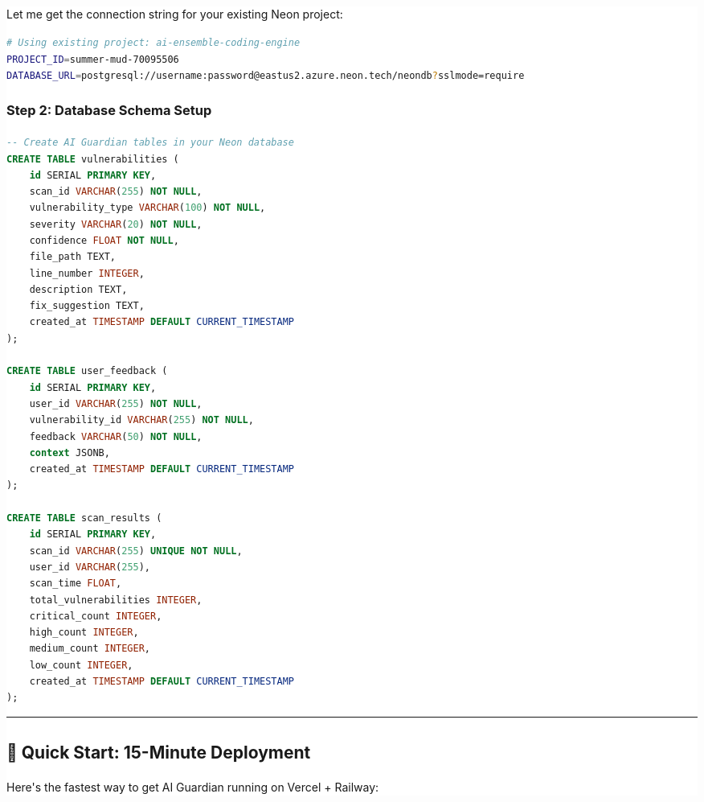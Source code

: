 Let me get the connection string for your existing Neon project:

```bash
# Using existing project: ai-ensemble-coding-engine
PROJECT_ID=summer-mud-70095506
DATABASE_URL=postgresql://username:password@eastus2.azure.neon.tech/neondb?sslmode=require
```

### Step 2: Database Schema Setup

```sql
-- Create AI Guardian tables in your Neon database
CREATE TABLE vulnerabilities (
    id SERIAL PRIMARY KEY,
    scan_id VARCHAR(255) NOT NULL,
    vulnerability_type VARCHAR(100) NOT NULL,
    severity VARCHAR(20) NOT NULL,
    confidence FLOAT NOT NULL,
    file_path TEXT,
    line_number INTEGER,
    description TEXT,
    fix_suggestion TEXT,
    created_at TIMESTAMP DEFAULT CURRENT_TIMESTAMP
);

CREATE TABLE user_feedback (
    id SERIAL PRIMARY KEY,
    user_id VARCHAR(255) NOT NULL,
    vulnerability_id VARCHAR(255) NOT NULL,
    feedback VARCHAR(50) NOT NULL,
    context JSONB,
    created_at TIMESTAMP DEFAULT CURRENT_TIMESTAMP
);

CREATE TABLE scan_results (
    id SERIAL PRIMARY KEY,
    scan_id VARCHAR(255) UNIQUE NOT NULL,
    user_id VARCHAR(255),
    scan_time FLOAT,
    total_vulnerabilities INTEGER,
    critical_count INTEGER,
    high_count INTEGER,
    medium_count INTEGER,
    low_count INTEGER,
    created_at TIMESTAMP DEFAULT CURRENT_TIMESTAMP
);
```

---

## 🚀 **Quick Start: 15-Minute Deployment**

Here's the fastest way to get AI Guardian running on Vercel + Railway:
